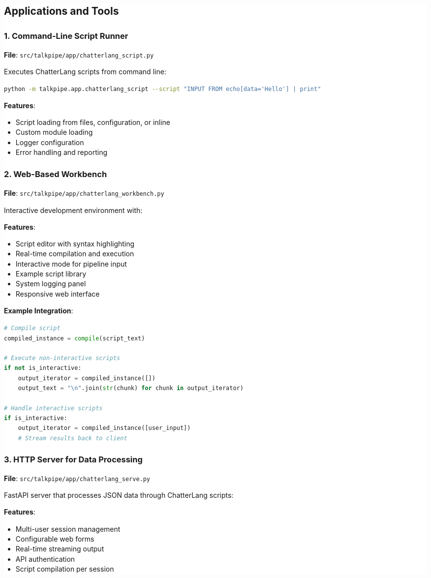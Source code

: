 ## Applications and Tools

### 1. Command-Line Script Runner

**File**: `src/talkpipe/app/chatterlang_script.py`

Executes ChatterLang scripts from command line:

```bash
python -m talkpipe.app.chatterlang_script --script "INPUT FROM echo[data='Hello'] | print"
```

**Features**:
- Script loading from files, configuration, or inline
- Custom module loading
- Logger configuration
- Error handling and reporting

### 2. Web-Based Workbench

**File**: `src/talkpipe/app/chatterlang_workbench.py`

Interactive development environment with:

**Features**:
- Script editor with syntax highlighting
- Real-time compilation and execution
- Interactive mode for pipeline input
- Example script library
- System logging panel
- Responsive web interface

**Example Integration**:
```python
# Compile script
compiled_instance = compile(script_text)

# Execute non-interactive scripts
if not is_interactive:
    output_iterator = compiled_instance([])
    output_text = "\n".join(str(chunk) for chunk in output_iterator)

# Handle interactive scripts  
if is_interactive:
    output_iterator = compiled_instance([user_input])
    # Stream results back to client
```

### 3. HTTP Server for Data Processing

**File**: `src/talkpipe/app/chatterlang_serve.py`

FastAPI server that processes JSON data through ChatterLang scripts:

**Features**:
- Multi-user session management
- Configurable web forms
- Real-time streaming output
- API authentication
- Script compilation per session
